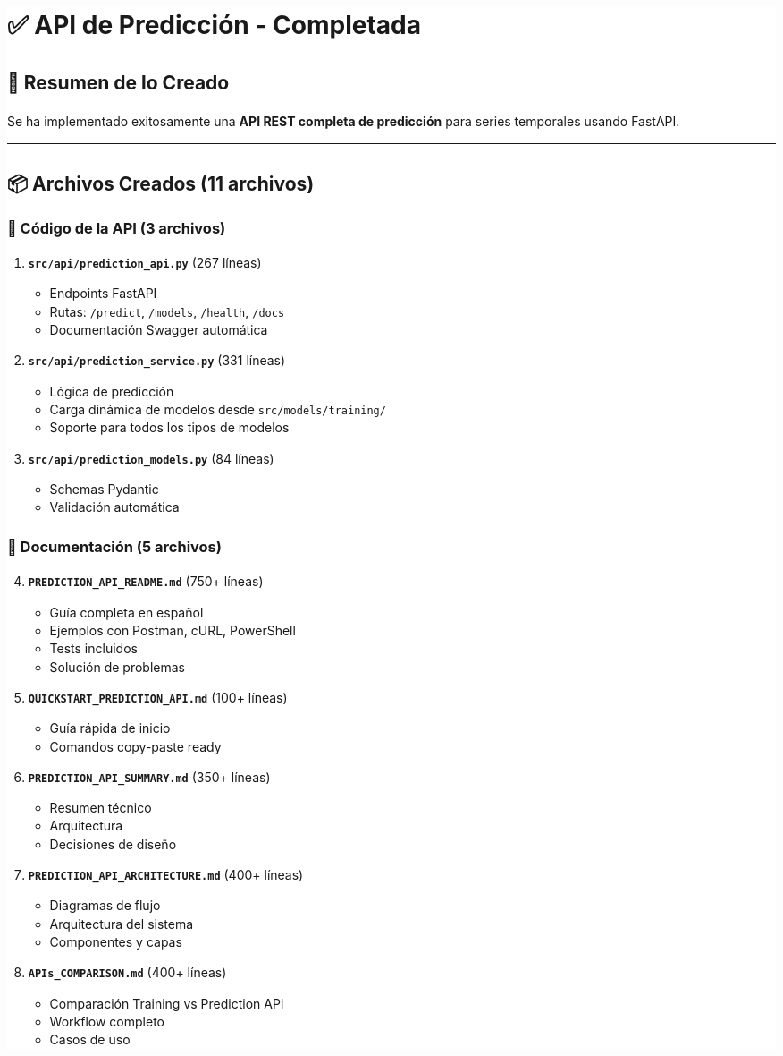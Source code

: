 # ✅ API de Predicción - Completada

## 🎉 Resumen de lo Creado

Se ha implementado exitosamente una **API REST completa de predicción** para series temporales usando FastAPI.

---

## 📦 Archivos Creados (11 archivos)

### 🔧 Código de la API (3 archivos)

1. **`src/api/prediction_api.py`** (267 líneas)
   - Endpoints FastAPI
   - Rutas: `/predict`, `/models`, `/health`, `/docs`
   - Documentación Swagger automática

2. **`src/api/prediction_service.py`** (331 líneas)
   - Lógica de predicción
   - Carga dinámica de modelos desde `src/models/training/`
   - Soporte para todos los tipos de modelos

3. **`src/api/prediction_models.py`** (84 líneas)
   - Schemas Pydantic
   - Validación automática

### 📝 Documentación (5 archivos)

4. **`PREDICTION_API_README.md`** (750+ líneas)
   - Guía completa en español
   - Ejemplos con Postman, cURL, PowerShell
   - Tests incluidos
   - Solución de problemas

5. **`QUICKSTART_PREDICTION_API.md`** (100+ líneas)
   - Guía rápida de inicio
   - Comandos copy-paste ready

6. **`PREDICTION_API_SUMMARY.md`** (350+ líneas)
   - Resumen técnico
   - Arquitectura
   - Decisiones de diseño

7. **`PREDICTION_API_ARCHITECTURE.md`** (400+ líneas)
   - Diagramas de flujo
   - Arquitectura del sistema
   - Componentes y capas

8. **`APIs_COMPARISON.md`** (400+ líneas)
   - Comparación Training vs Prediction API
   - Workflow completo
   - Casos de uso

